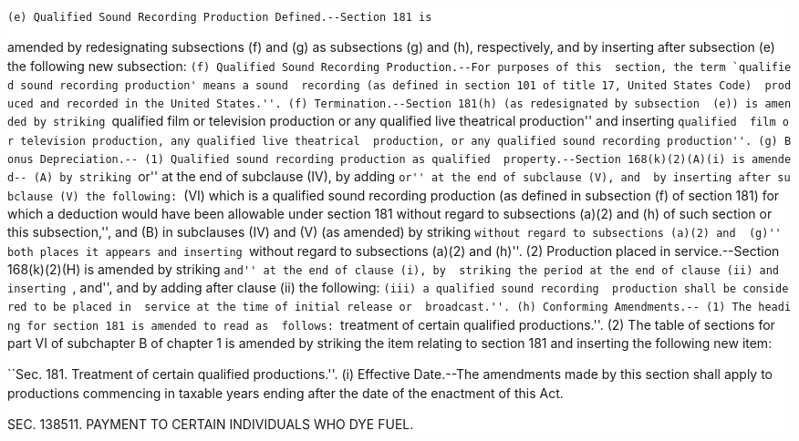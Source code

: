     (e) Qualified Sound Recording Production Defined.--Section 181 is 
amended by redesignating subsections (f) and (g) as subsections (g) and 
(h), respectively, and by inserting after subsection (e) the following 
new subsection:
    ``(f) Qualified Sound Recording Production.--For purposes of this 
section, the term `qualified sound recording production' means a sound 
recording (as defined in section 101 of title 17, United States Code) 
produced and recorded in the United States.''.
    (f) Termination.--Section 181(h) (as redesignated by subsection 
(e)) is amended by striking ``qualified film or television production 
or any qualified live theatrical production'' and inserting ``qualified 
film or television production, any qualified live theatrical 
production, or any qualified sound recording production''.
    (g) Bonus Depreciation.--
            (1) Qualified sound recording production as qualified 
        property.--Section 168(k)(2)(A)(i) is amended--
                    (A) by striking ``or'' at the end of subclause 
                (IV), by adding ``or'' at the end of subclause (V), and 
                by inserting after subclause (V) the following:
                                    ``(VI) which is a qualified sound 
                                recording production (as defined in 
                                subsection (f) of section 181) for 
                                which a deduction would have been 
                                allowable under section 181 without 
                                regard to subsections (a)(2) and (h) of 
                                such section or this subsection,'', and
                    (B) in subclauses (IV) and (V) (as amended) by 
                striking ``without regard to subsections (a)(2) and 
                (g)'' both places it appears and inserting ``without 
                regard to subsections (a)(2) and (h)''.
            (2) Production placed in service.--Section 168(k)(2)(H) is 
        amended by striking ``and'' at the end of clause (i), by 
        striking the period at the end of clause (ii) and inserting ``, 
        and'', and by adding after clause (ii) the following:
                            ``(iii) a qualified sound recording 
                        production shall be considered to be placed in 
                        service at the time of initial release or 
                        broadcast.''.
    (h) Conforming Amendments.--
            (1) The heading for section 181 is amended to read as 
        follows: ``treatment of certain qualified productions.''.
            (2) The table of sections for part VI of subchapter B of 
        chapter 1 is amended by striking the item relating to section 
        181 and inserting the following new item:

``Sec. 181. Treatment of certain qualified productions.''.
    (i) Effective Date.--The amendments made by this section shall 
apply to productions commencing in taxable years ending after the date 
of the enactment of this Act.

SEC. 138511. PAYMENT TO CERTAIN INDIVIDUALS WHO DYE FUEL.
